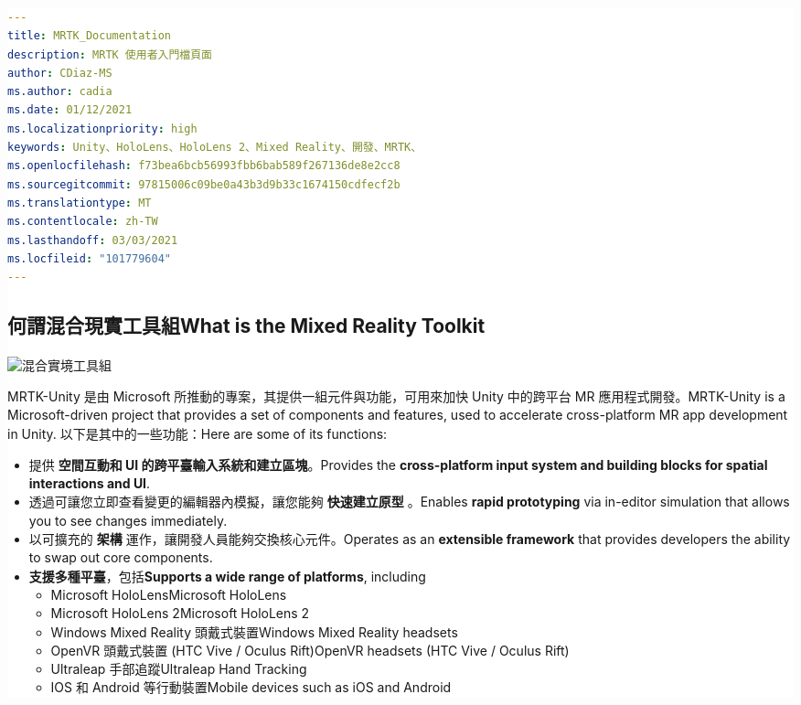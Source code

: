 ```yaml
---
title: MRTK_Documentation
description: MRTK 使用者入門檔頁面
author: CDiaz-MS
ms.author: cadia
ms.date: 01/12/2021
ms.localizationpriority: high
keywords: Unity、HoloLens、HoloLens 2、Mixed Reality、開發、MRTK、
ms.openlocfilehash: f73bea6bcb56993fbb6bab589f267136de8e2cc8
ms.sourcegitcommit: 97815006c09be0a43b3d9b33c1674150cdfecf2b
ms.translationtype: MT
ms.contentlocale: zh-TW
ms.lasthandoff: 03/03/2021
ms.locfileid: "101779604"
---
```

## <a name="what-is-the-mixed-reality-toolkit"></a><span data-ttu-id="80ab7-104">何謂混合現實工具組</span><span class="sxs-lookup"><span data-stu-id="80ab7-104">What is the Mixed Reality Toolkit</span></span>

![混合實境工具組](../images/Logo_MRTK_Unity_Banner.png)

<span data-ttu-id="80ab7-106">MRTK-Unity 是由 Microsoft 所推動的專案，其提供一組元件與功能，可用來加快 Unity 中的跨平台 MR 應用程式開發。</span><span class="sxs-lookup"><span data-stu-id="80ab7-106">MRTK-Unity is a Microsoft-driven project that provides a set of components and features, used to accelerate cross-platform MR app development in Unity.</span></span> <span data-ttu-id="80ab7-107">以下是其中的一些功能：</span><span class="sxs-lookup"><span data-stu-id="80ab7-107">Here are some of its functions:</span></span>

* <span data-ttu-id="80ab7-108">提供 **空間互動和 UI 的跨平臺輸入系統和建立區塊**。</span><span class="sxs-lookup"><span data-stu-id="80ab7-108">Provides the **cross-platform input system and building blocks for spatial interactions and UI**.</span></span>
* <span data-ttu-id="80ab7-109">透過可讓您立即查看變更的編輯器內模擬，讓您能夠 **快速建立原型** 。</span><span class="sxs-lookup"><span data-stu-id="80ab7-109">Enables **rapid prototyping** via in-editor simulation that allows you to see changes immediately.</span></span>
* <span data-ttu-id="80ab7-110">以可擴充的 **架構** 運作，讓開發人員能夠交換核心元件。</span><span class="sxs-lookup"><span data-stu-id="80ab7-110">Operates as an **extensible framework** that provides developers the ability to swap out core components.</span></span>
* <span data-ttu-id="80ab7-111">**支援多種平臺**，包括</span><span class="sxs-lookup"><span data-stu-id="80ab7-111">**Supports a wide range of platforms**, including</span></span>
  * <span data-ttu-id="80ab7-112">Microsoft HoloLens</span><span class="sxs-lookup"><span data-stu-id="80ab7-112">Microsoft HoloLens</span></span>
  * <span data-ttu-id="80ab7-113">Microsoft HoloLens 2</span><span class="sxs-lookup"><span data-stu-id="80ab7-113">Microsoft HoloLens 2</span></span>
  * <span data-ttu-id="80ab7-114">Windows Mixed Reality 頭戴式裝置</span><span class="sxs-lookup"><span data-stu-id="80ab7-114">Windows Mixed Reality headsets</span></span>
  * <span data-ttu-id="80ab7-115">OpenVR 頭戴式裝置 (HTC Vive / Oculus Rift)</span><span class="sxs-lookup"><span data-stu-id="80ab7-115">OpenVR headsets (HTC Vive / Oculus Rift)</span></span>
  * <span data-ttu-id="80ab7-116">Ultraleap 手部追蹤</span><span class="sxs-lookup"><span data-stu-id="80ab7-116">Ultraleap Hand Tracking</span></span>
  * <span data-ttu-id="80ab7-117">IOS 和 Android 等行動裝置</span><span class="sxs-lookup"><span data-stu-id="80ab7-117">Mobile devices such as iOS and Android</span></span>
